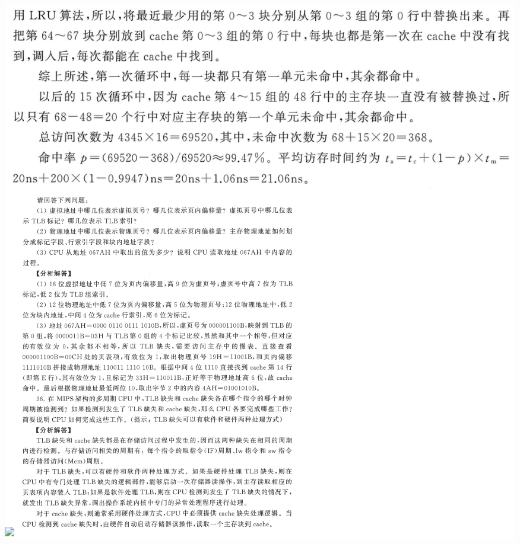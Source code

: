 ![](images/Pasted%20image%2020240924142356.png)
![](./images/Pasted%20image%2020241027183814.png)![](./images/Pasted%20image%2020241027183831.png)
